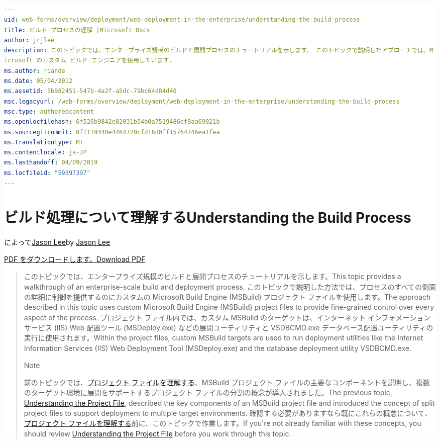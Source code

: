 ```yaml
---
uid: web-forms/overview/deployment/web-deployment-in-the-enterprise/understanding-the-build-process
title: ビルド プロセスの理解 |Microsoft Docs
author: jrjlee
description: このトピックでは、エンタープライズ規模のビルドと展開プロセスのチュートリアルを示します。 このトピックで説明したアプローチでは、Microsoft のカスタム ビルド エンジニアを使用しています.
ms.author: riande
ms.date: 05/04/2012
ms.assetid: 5b982451-547b-4a2f-a5dc-79bc64d84d40
msc.legacyurl: /web-forms/overview/deployment/web-deployment-in-the-enterprise/understanding-the-build-process
msc.type: authoredcontent
ms.openlocfilehash: 6f526b9842e02031b54b0a7519486ef8aa69021b
ms.sourcegitcommit: 0f1119340e4464720cfd16d0ff15764746ea1fea
ms.translationtype: MT
ms.contentlocale: ja-JP
ms.lasthandoff: 04/09/2019
ms.locfileid: "59397397"
---
```

# <a name="understanding-the-build-process"></a><span data-ttu-id="a6d59-104">ビルド処理について理解する</span><span class="sxs-lookup"><span data-stu-id="a6d59-104">Understanding the Build Process</span></span>

<span data-ttu-id="a6d59-105">によって[Jason Lee](https://github.com/jrjlee)</span><span class="sxs-lookup"><span data-stu-id="a6d59-105">by [Jason Lee](https://github.com/jrjlee)</span></span>

[<span data-ttu-id="a6d59-106">PDF をダウンロードします。</span><span class="sxs-lookup"><span data-stu-id="a6d59-106">Download PDF</span></span>](https://msdnshared.blob.core.windows.net/media/MSDNBlogsFS/prod.evol.blogs.msdn.com/CommunityServer.Blogs.Components.WeblogFiles/00/00/00/63/56/8130.DeployingWebAppsInEnterpriseScenarios.pdf)

> <span data-ttu-id="a6d59-107">このトピックでは、エンタープライズ規模のビルドと展開プロセスのチュートリアルを示します。</span><span class="sxs-lookup"><span data-stu-id="a6d59-107">This topic provides a walkthrough of an enterprise-scale build and deployment process.</span></span> <span data-ttu-id="a6d59-108">このトピックで説明した方法では、プロセスのすべての側面の詳細に制御を提供するのにカスタムの Microsoft Build Engine (MSBuild) プロジェクト ファイルを使用します。</span><span class="sxs-lookup"><span data-stu-id="a6d59-108">The approach described in this topic uses custom Microsoft Build Engine (MSBuild) project files to provide fine-grained control over every aspect of the process.</span></span> <span data-ttu-id="a6d59-109">プロジェクト ファイル内では、カスタム MSBuild のターゲットは、インターネット インフォメーション サービス (IIS) Web 配置ツール (MSDeploy.exe) などの展開ユーティリティと VSDBCMD.exe データベース配置ユーティリティの実行に使用されます。</span><span class="sxs-lookup"><span data-stu-id="a6d59-109">Within the project files, custom MSBuild targets are used to run deployment utilities like the Internet Information Services (IIS) Web Deployment Tool (MSDeploy.exe) and the database deployment utility VSDBCMD.exe.</span></span>
> 
> > [!NOTE]
> > <span data-ttu-id="a6d59-110">前のトピックでは、[プロジェクト ファイルを理解する](understanding-the-project-file.md)、MSBuild プロジェクト ファイルの主要なコンポーネントを説明し、複数のターゲット環境に展開をサポートするプロジェクト ファイルの分割の概念が導入されました。</span><span class="sxs-lookup"><span data-stu-id="a6d59-110">The previous topic, [Understanding the Project File](understanding-the-project-file.md), described the key components of an MSBuild project file and introduced the concept of split project files to support deployment to multiple target environments.</span></span> <span data-ttu-id="a6d59-111">確認する必要がありますなら既にこれらの概念について、[プロジェクト ファイルを理解する](understanding-the-project-file.md)前に、このトピックで作業します。</span><span class="sxs-lookup"><span data-stu-id="a6d59-111">If you're not already familiar with these concepts, you should review [Understanding the Project File](understanding-the-project-file.md) before you work through this topic.</span></span>
